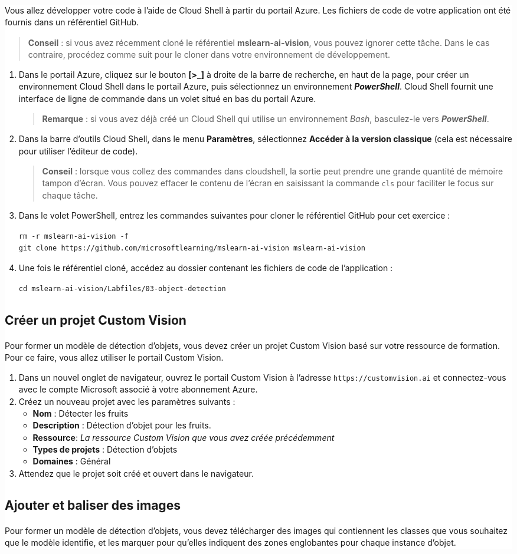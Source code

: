 Vous allez développer votre code à l’aide de Cloud Shell à partir du portail Azure. Les fichiers de code de votre application ont été fournis dans un référentiel GitHub.

> **Conseil** : si vous avez récemment cloné le référentiel **mslearn-ai-vision**, vous pouvez ignorer cette tâche. Dans le cas contraire, procédez comme suit pour le cloner dans votre environnement de développement.

1. Dans le portail Azure, cliquez sur le bouton **[\>_]** à droite de la barre de recherche, en haut de la page, pour créer un environnement Cloud Shell dans le portail Azure, puis sélectionnez un environnement ***PowerShell***. Cloud Shell fournit une interface de ligne de commande dans un volet situé en bas du portail Azure.

    > **Remarque** : si vous avez déjà créé un Cloud Shell qui utilise un environnement *Bash*, basculez-le vers ***PowerShell***.

1. Dans la barre d’outils Cloud Shell, dans le menu **Paramètres**, sélectionnez **Accéder à la version classique** (cela est nécessaire pour utiliser l’éditeur de code).

    > **Conseil** : lorsque vous collez des commandes dans cloudshell, la sortie peut prendre une grande quantité de mémoire tampon d’écran. Vous pouvez effacer le contenu de l’écran en saisissant la commande `cls` pour faciliter le focus sur chaque tâche.

1. Dans le volet PowerShell, entrez les commandes suivantes pour cloner le référentiel GitHub pour cet exercice :

    ```
    rm -r mslearn-ai-vision -f
    git clone https://github.com/microsoftlearning/mslearn-ai-vision mslearn-ai-vision
    ```

1. Une fois le référentiel cloné, accédez au dossier contenant les fichiers de code de l’application :  

    ```
   cd mslearn-ai-vision/Labfiles/03-object-detection
    ```

## Créer un projet Custom Vision

Pour former un modèle de détection d’objets, vous devez créer un projet Custom Vision basé sur votre ressource de formation. Pour ce faire, vous allez utiliser le portail Custom Vision.

1. Dans un nouvel onglet de navigateur, ouvrez le portail Custom Vision à l’adresse `https://customvision.ai` et connectez-vous avec le compte Microsoft associé à votre abonnement Azure.
1. Créez un nouveau projet avec les paramètres suivants :
    - **Nom** : Détecter les fruits
    - **Description** : Détection d’objet pour les fruits.
    - **Ressource**: *La ressource Custom Vision que vous avez créée précédemment*
    - **Types de projets** : Détection d’objets
    - **Domaines** : Général
1. Attendez que le projet soit créé et ouvert dans le navigateur.

## Ajouter et baliser des images

Pour former un modèle de détection d’objets, vous devez télécharger des images qui contiennent les classes que vous souhaitez que le modèle identifie, et les marquer pour qu’elles indiquent des zones englobantes pour chaque instance d’objet.
